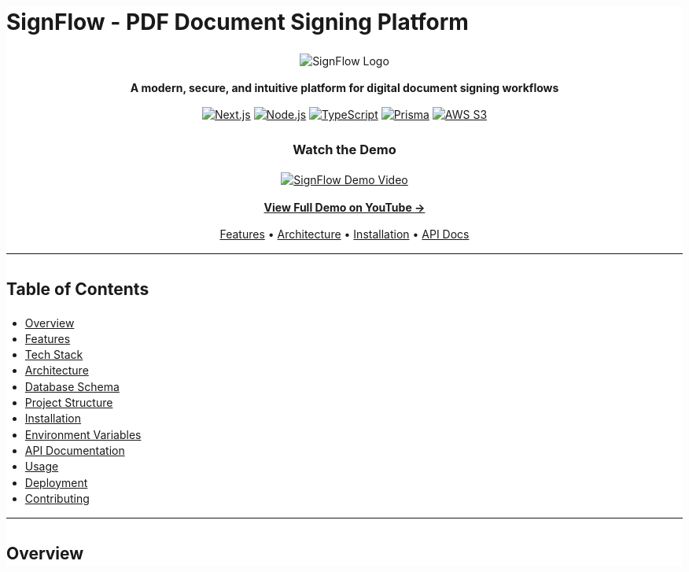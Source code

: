 # SignFlow - PDF Document Signing Platform

<div align="center">

![SignFlow Logo](https://img.shields.io/badge/SignFlow-PDF_Signing-blue?style=for-the-badge)

**A modern, secure, and intuitive platform for digital document signing workflows**

[![Next.js](https://img.shields.io/badge/Next.js-15.5-black?style=flat-square&logo=next.js)](https://nextjs.org/)
[![Node.js](https://img.shields.io/badge/Node.js-Backend-green?style=flat-square&logo=node.js)](https://nodejs.org/)
[![TypeScript](https://img.shields.io/badge/TypeScript-5.0-blue?style=flat-square&logo=typescript)](https://www.typescriptlang.org/)
[![Prisma](https://img.shields.io/badge/Prisma-ORM-2D3748?style=flat-square&logo=prisma)](https://www.prisma.io/)
[![AWS S3](https://img.shields.io/badge/AWS-S3-orange?style=flat-square&logo=amazon-aws)](https://aws.amazon.com/s3/)

### Watch the Demo

[![SignFlow Demo Video](https://img.youtube.com/vi/5okLOo2USVw/maxresdefault.jpg)](https://youtu.be/5okLOo2USVw?si=sSFVTFPBDhnovdAu)

**[View Full Demo on YouTube →](https://youtu.be/5okLOo2USVw?si=sSFVTFPBDhnovdAu)**

[Features](#features) • [Architecture](#architecture) • [Installation](#installation) • [API Docs](#api-documentation)

</div>

---

## Table of Contents

- [Overview](#overview)
- [Features](#features)
- [Tech Stack](#tech-stack)
- [Architecture](#architecture)
- [Database Schema](#database-schema)
- [Project Structure](#project-structure)
- [Installation](#installation)
- [Environment Variables](#environment-variables)
- [API Documentation](#api-documentation)
- [Usage](#usage)
- [Deployment](#deployment)
- [Contributing](#contributing)

---

## Overview
